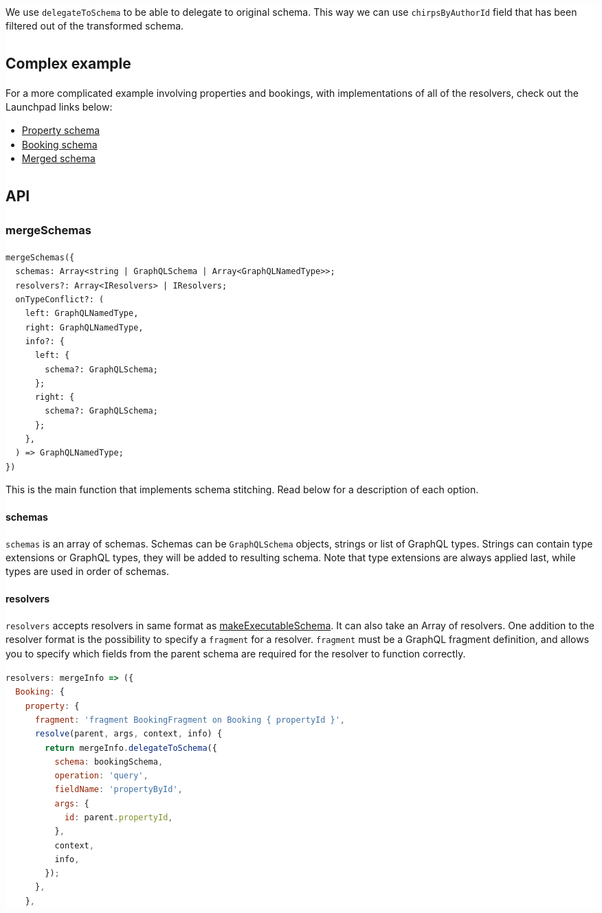 We use `delegateToSchema` to be able to delegate to original schema. This way we can use `chirpsByAuthorId` field that has been filtered out of the transformed schema.

<h2 id="complex-example">Complex example</h2>

For a more complicated example involving properties and bookings, with implementations of all of the resolvers, check out the Launchpad links below:

* [Property schema](https://launchpad.graphql.com/v7l45qkw3)
* [Booking schema](https://launchpad.graphql.com/41p4j4309)
* [Merged schema](https://launchpad.graphql.com/q5kq9z15p)

<h2 id="api">API</h2>

<h3 id="mergeSchemas">mergeSchemas</h3>

```
mergeSchemas({
  schemas: Array<string | GraphQLSchema | Array<GraphQLNamedType>>;
  resolvers?: Array<IResolvers> | IResolvers;
  onTypeConflict?: (
    left: GraphQLNamedType,
    right: GraphQLNamedType,
    info?: {
      left: {
        schema?: GraphQLSchema;
      };
      right: {
        schema?: GraphQLSchema;
      };
    },
  ) => GraphQLNamedType;
})
```

This is the main function that implements schema stitching. Read below for a description of each option.

#### schemas

`schemas` is an array of schemas. Schemas can be `GraphQLSchema` objects, strings or list of GraphQL types. Strings can contain type extensions or GraphQL types, they will be added to resulting schema. Note that type extensions are always applied last, while types are used in order of schemas.

#### resolvers

`resolvers` accepts resolvers in same format as [makeExecutableSchema](./resolvers.html). It can also take an Array of resolvers. One addition to the resolver format is the possibility to specify a `fragment` for a resolver. `fragment` must be a GraphQL fragment definition, and allows you to specify which fields from the parent schema are required for the resolver to function correctly.

```js
resolvers: mergeInfo => ({
  Booking: {
    property: {
      fragment: 'fragment BookingFragment on Booking { propertyId }',
      resolve(parent, args, context, info) {
        return mergeInfo.delegateToSchema({
          schema: bookingSchema,
          operation: 'query',
          fieldName: 'propertyById',
          args: {
            id: parent.propertyId,
          },
          context,
          info,
        });
      },
    },
```